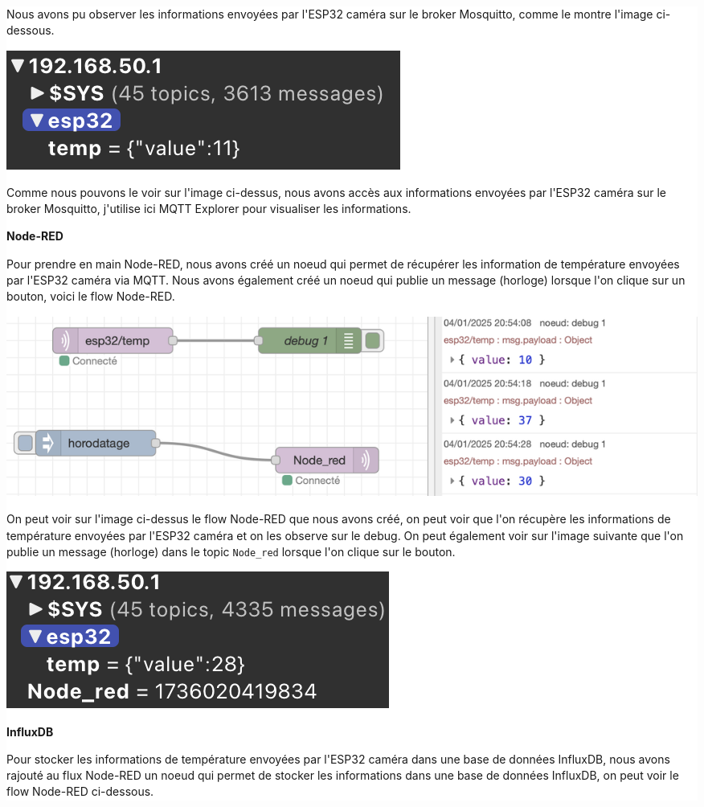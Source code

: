 Nous avons pu observer les informations envoyées par l'ESP32 caméra sur le broker Mosquitto, comme le montre l'image ci-dessous.

![MQTT](images/mqtt.png)

Comme nous pouvons le voir sur l'image ci-dessus, nous avons accès aux informations envoyées par l'ESP32 caméra sur le broker Mosquitto, j'utilise ici MQTT Explorer pour visualiser les informations.

**Node-RED**

Pour prendre en main Node-RED, nous avons créé un noeud qui permet de récupérer les information de température envoyées par l'ESP32 caméra via MQTT. Nous avons également créé un noeud qui publie un message (horloge) lorsque l'on clique sur un bouton, voici le flow Node-RED.

![Node-RED](images/node-red_temp.png)

On peut voir sur l'image ci-dessus le flow Node-RED que nous avons créé, on peut voir que l'on récupère les informations de température envoyées par l'ESP32 caméra et on les observe sur le debug. On peut également voir sur l'image suivante que l'on publie un message (horloge) dans le topic `Node_red` lorsque l'on clique sur le bouton.

![Node_RED MQTT](images/node-red_mqtt.png)

**InfluxDB**

Pour stocker les informations de température envoyées par l'ESP32 caméra dans une base de données InfluxDB, nous avons rajouté au flux Node-RED un noeud qui permet de stocker les informations dans une base de données InfluxDB, on peut voir le flow Node-RED ci-dessous.
